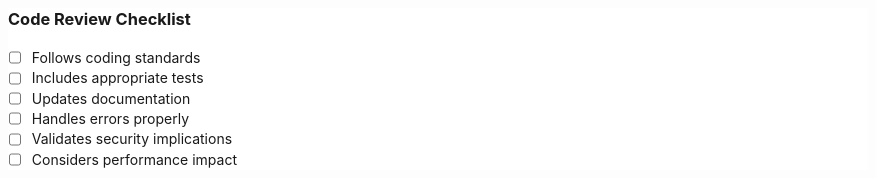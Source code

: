 ### Code Review Checklist
- [ ] Follows coding standards
- [ ] Includes appropriate tests
- [ ] Updates documentation
- [ ] Handles errors properly
- [ ] Validates security implications
- [ ] Considers performance impact